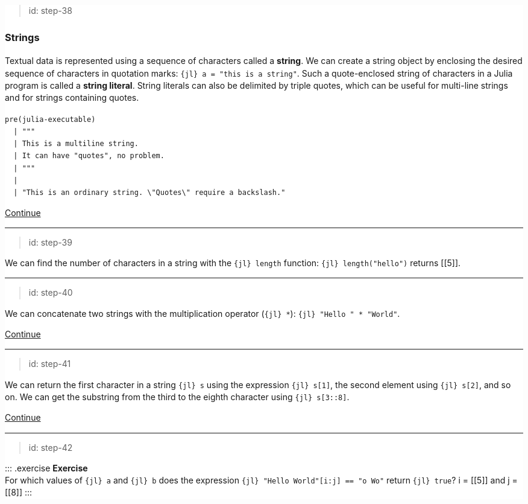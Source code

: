 > id: step-38

### Strings

Textual data is represented using a sequence of characters called a **string**. We can create a string object by enclosing the desired sequence of characters in quotation marks: `{jl} a = "this is a string"`. Such a quote-enclosed string of characters in a Julia program is called a **string literal**. String literals can also be delimited by triple quotes, which can be useful for multi-line strings and for strings containing quotes. 

    pre(julia-executable)
      | """
      | This is a multiline string. 
      | It can have "quotes", no problem.
      | """
      | 
      | "This is an ordinary string. \"Quotes\" require a backslash."

[Continue](btn:next)

---
> id: step-39

We can find the number of characters in a string with the `{jl} length` function: `{jl} length("hello")` returns [[5]]. 

---
> id: step-40
 
We can concatenate two strings with the multiplication operator (`{jl} *`): `{jl} "Hello " * "World"`. 

[Continue](btn:next)

---
> id: step-41

We can return the first character in a string `{jl} s` using the expression `{jl} s[1]`, the second element using `{jl} s[2]`, and so on. We can get the substring from the third to the eighth character using `{jl} s[3::8]`. 

[Continue](btn:next)

---
> id: step-42

::: .exercise
**Exercise**  
For which values of `{jl} a` and `{jl} b` does the expression `{jl} "Hello World"[i:j] == "o Wo"` return `{jl} true`? i = [[5]] and j = [[8]]
:::

